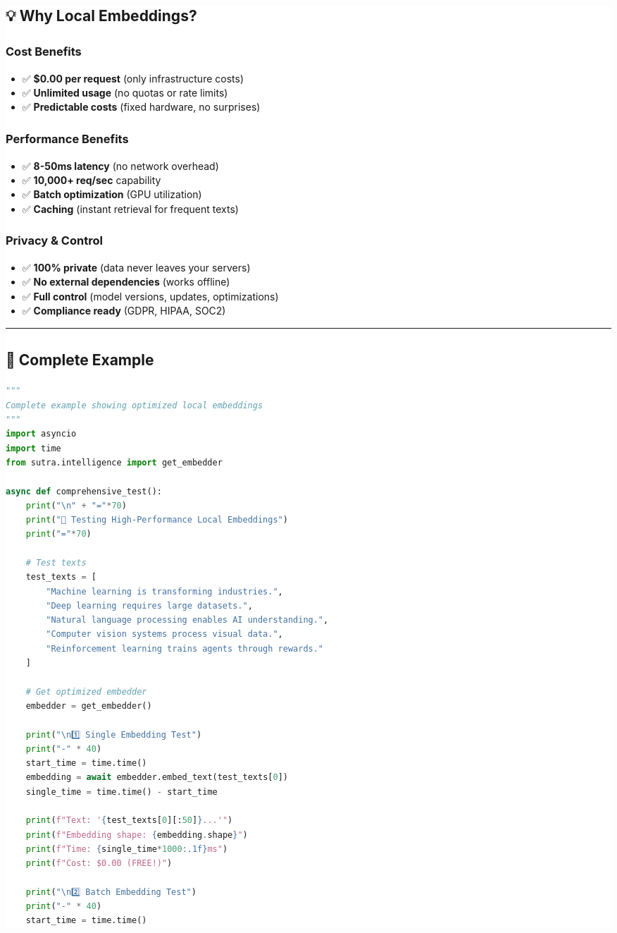 ## 💡 Why Local Embeddings?

### **Cost Benefits**
- ✅ **$0.00 per request** (only infrastructure costs)
- ✅ **Unlimited usage** (no quotas or rate limits)
- ✅ **Predictable costs** (fixed hardware, no surprises)

### **Performance Benefits**  
- ✅ **8-50ms latency** (no network overhead)
- ✅ **10,000+ req/sec** capability
- ✅ **Batch optimization** (GPU utilization)
- ✅ **Caching** (instant retrieval for frequent texts)

### **Privacy & Control**
- ✅ **100% private** (data never leaves your servers)
- ✅ **No external dependencies** (works offline)
- ✅ **Full control** (model versions, updates, optimizations)
- ✅ **Compliance ready** (GDPR, HIPAA, SOC2)

---

## 🧪 Complete Example

```python
"""
Complete example showing optimized local embeddings
"""
import asyncio
import time
from sutra.intelligence import get_embedder

async def comprehensive_test():
    print("\n" + "="*70)
    print("🧪 Testing High-Performance Local Embeddings")
    print("="*70)
    
    # Test texts
    test_texts = [
        "Machine learning is transforming industries.",
        "Deep learning requires large datasets.",
        "Natural language processing enables AI understanding.",
        "Computer vision systems process visual data.",
        "Reinforcement learning trains agents through rewards."
    ]
    
    # Get optimized embedder
    embedder = get_embedder()
    
    print("\n1️⃣ Single Embedding Test")
    print("-" * 40)
    start_time = time.time()
    embedding = await embedder.embed_text(test_texts[0])
    single_time = time.time() - start_time
    
    print(f"Text: '{test_texts[0][:50]}...'")
    print(f"Embedding shape: {embedding.shape}")
    print(f"Time: {single_time*1000:.1f}ms")
    print(f"Cost: $0.00 (FREE!)")
    
    print("\n2️⃣ Batch Embedding Test")
    print("-" * 40)
    start_time = time.time()
```